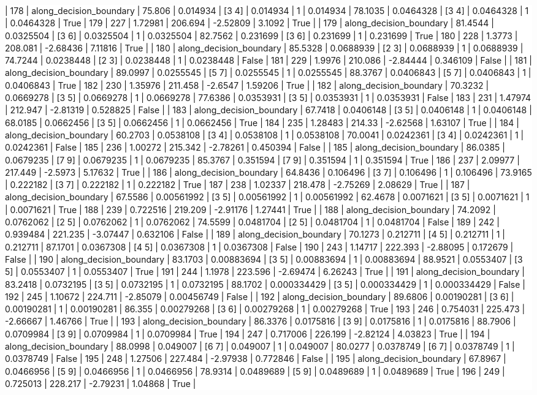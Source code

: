 | 178 | along_decision_boundary |     75.806  | 0.014934    | [3 4]    |   0.014934    |      1 | 0.014934    |      78.1035 | 0.0464328   | [3 4]     |    0.0464328   |       1 | 0.0464328   | True      |    179 |             227 |                1.72981  |              206.694   | -2.52809   |     3.1092      | True            |
| 179 | along_decision_boundary |     81.4544 | 0.0325504   | [3 6]    |   0.0325504   |      1 | 0.0325504   |      82.7562 | 0.231699    | [3 6]     |    0.231699    |       1 | 0.231699    | True      |    180 |             228 |                1.3773   |              208.081   | -2.68436   |     7.11816     | True            |
| 180 | along_decision_boundary |     85.5328 | 0.0688939   | [2 3]    |   0.0688939   |      1 | 0.0688939   |      74.7244 | 0.0238448   | [2 3]     |    0.0238448   |       1 | 0.0238448   | False     |    181 |             229 |                1.9976   |              210.086   | -2.84444   |     0.346109    | False           |
| 181 | along_decision_boundary |     89.0997 | 0.0255545   | [5 7]    |   0.0255545   |      1 | 0.0255545   |      88.3767 | 0.0406843   | [5 7]     |    0.0406843   |       1 | 0.0406843   | True      |    182 |             230 |                1.35976  |              211.458   | -2.6547    |     1.59206     | True            |
| 182 | along_decision_boundary |     70.3232 | 0.0669278   | [3 5]    |   0.0669278   |      1 | 0.0669278   |      77.6386 | 0.0353931   | [3 5]     |    0.0353931   |       1 | 0.0353931   | False     |    183 |             231 |                1.47974  |              212.947   | -2.81319   |     0.528825    | False           |
| 183 | along_decision_boundary |     67.7418 | 0.0406148   | [3 5]    |   0.0406148   |      1 | 0.0406148   |      68.0185 | 0.0662456   | [3 5]     |    0.0662456   |       1 | 0.0662456   | True      |    184 |             235 |                1.28483  |              214.33    | -2.62568   |     1.63107     | True            |
| 184 | along_decision_boundary |     60.2703 | 0.0538108   | [3 4]    |   0.0538108   |      1 | 0.0538108   |      70.0041 | 0.0242361   | [3 4]     |    0.0242361   |       1 | 0.0242361   | False     |    185 |             236 |                1.00272  |              215.342   | -2.78261   |     0.450394    | False           |
| 185 | along_decision_boundary |     86.0385 | 0.0679235   | [7 9]    |   0.0679235   |      1 | 0.0679235   |      85.3767 | 0.351594    | [7 9]     |    0.351594    |       1 | 0.351594    | True      |    186 |             237 |                2.09977  |              217.449   | -2.5973    |     5.17632     | True            |
| 186 | along_decision_boundary |     64.8436 | 0.106496    | [3 7]    |   0.106496    |      1 | 0.106496    |      73.9165 | 0.222182    | [3 7]     |    0.222182    |       1 | 0.222182    | True      |    187 |             238 |                1.02337  |              218.478   | -2.75269   |     2.08629     | True            |
| 187 | along_decision_boundary |     67.5586 | 0.00561992  | [3 5]    |   0.00561992  |      1 | 0.00561992  |      62.4678 | 0.0071621   | [3 5]     |    0.0071621   |       1 | 0.0071621   | True      |    188 |             239 |                0.722516 |              219.209   | -2.91176   |     1.27441     | True            |
| 188 | along_decision_boundary |     74.2092 | 0.0762062   | [2 5]    |   0.0762062   |      1 | 0.0762062   |      74.5599 | 0.0481704   | [2 5]     |    0.0481704   |       1 | 0.0481704   | False     |    189 |             242 |                0.939484 |              221.235   | -3.07447   |     0.632106    | False           |
| 189 | along_decision_boundary |     70.1273 | 0.212711    | [4 5]    |   0.212711    |      1 | 0.212711    |      87.1701 | 0.0367308   | [4 5]     |    0.0367308   |       1 | 0.0367308   | False     |    190 |             243 |                1.14717  |              222.393   | -2.88095   |     0.172679    | False           |
| 190 | along_decision_boundary |     83.1703 | 0.00883694  | [3 5]    |   0.00883694  |      1 | 0.00883694  |      88.9521 | 0.0553407   | [3 5]     |    0.0553407   |       1 | 0.0553407   | True      |    191 |             244 |                1.1978   |              223.596   | -2.69474   |     6.26243     | True            |
| 191 | along_decision_boundary |     83.2418 | 0.0732195   | [3 5]    |   0.0732195   |      1 | 0.0732195   |      88.1702 | 0.000334429 | [3 5]     |    0.000334429 |       1 | 0.000334429 | False     |    192 |             245 |                1.10672  |              224.711   | -2.85079   |     0.00456749  | False           |
| 192 | along_decision_boundary |     89.6806 | 0.00190281  | [3 6]    |   0.00190281  |      1 | 0.00190281  |      86.355  | 0.00279268  | [3 6]     |    0.00279268  |       1 | 0.00279268  | True      |    193 |             246 |                0.754031 |              225.473   | -2.66667   |     1.46766     | True            |
| 193 | along_decision_boundary |     86.3376 | 0.0175816   | [3 9]    |   0.0175816   |      1 | 0.0175816   |      88.7906 | 0.0709984   | [3 9]     |    0.0709984   |       1 | 0.0709984   | True      |    194 |             247 |                0.717006 |              226.199   | -2.82124   |     4.03823     | True            |
| 194 | along_decision_boundary |     88.0998 | 0.049007    | [6 7]    |   0.049007    |      1 | 0.049007    |      80.0277 | 0.0378749   | [6 7]     |    0.0378749   |       1 | 0.0378749   | False     |    195 |             248 |                1.27506  |              227.484   | -2.97938   |     0.772846    | False           |
| 195 | along_decision_boundary |     67.8967 | 0.0466956   | [5 9]    |   0.0466956   |      1 | 0.0466956   |      78.9314 | 0.0489689   | [5 9]     |    0.0489689   |       1 | 0.0489689   | True      |    196 |             249 |                0.725013 |              228.217   | -2.79231   |     1.04868     | True            |